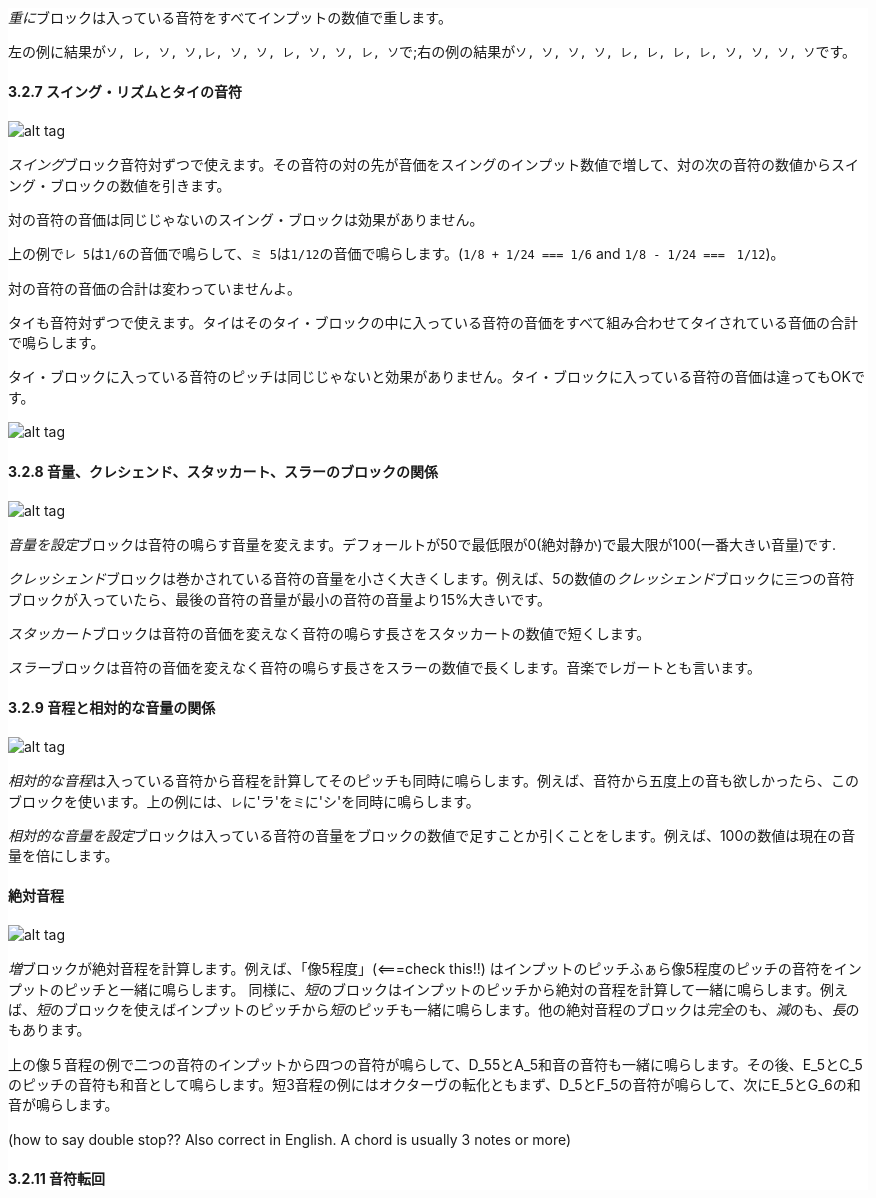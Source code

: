 *重に*ブロックは入っている音符をすべてインプットの数値で重します。

左の例に結果が`ソ, レ, ソ, ソ,レ, ソ, ソ, レ, ソ, ソ, レ, ソ`で;右の例の結果が`ソ, ソ, ソ, ソ, レ, レ, レ, レ, ソ, ソ, ソ, ソ`です。

#### <a name="スイング"></a>3.2.7 スイング・リズムとタイの音符

![alt tag](./transform7.svg "スイング・リズムとタイ音符の方法")

*スイング*ブロック音符対ずつで使えます。その音符の対の先が音価をスイングのインプット数値で増して、対の次の音符の数値からスイング・ブロックの数値を引きます。

対の音符の音価は同じじゃないのスイング・ブロックは効果がありません。

上の例で`レ 5`は`1/6`の音価で鳴らして、`ミ 5`は`1/12`の音価で鳴らします。(`1/8 + 1/24 === 1/6` and `1/8 - 1/24 ===　1/12`)。 

対の音符の音価の合計は変わっていませんよ。

タイも音符対ずつで使えます。タイはそのタイ・ブロックの中に入っている音符の音価をすべて組み合わせてタイされている音価の合計で鳴らします。

タイ・ブロックに入っている音符のピッチは同じじゃないと効果がありません。タイ・ブロックに入っている音符の音価は違ってもOKです。

![alt tag](../master/charts/TiesChart.svg "タイ・ブロックの使う方法")

#### <a name="他の転化"></a>3.2.8 音量、クレシェンド、スタッカート、スラーのブロックの関係

![alt tag](./transform8.svg "音量を設定, クレッシェンド, スタッカート, またスラーのブロック")

*音量を設定*ブロックは音符の鳴らす音量を変えます。デフォールトが50で最低限が0(絶対静か)で最大限が100(一番大きい音量)です.

*クレッシェンド*ブロックは巻かされている音符の音量を小さく大きくします。例えば、5の数値の*クレッシェンド*ブロックに三つの音符ブロックが入っていたら、最後の音符の音量が最小の音符の音量より15%大きいです。

*スタッカート*ブロックは音符の音価を変えなく音符の鳴らす長さをスタッカートの数値で短くします。

*スラー*ブロックは音符の音価を変えなく音符の鳴らす長さをスラーの数値で長くします。音楽でレガートとも言います。

#### <a name="音程と相対的な音量"></a>3.2.9 音程と相対的な音量の関係

![alt tag](./transform9.svg "相対的な音程ブロックと相対的な音量を設定ブロック")

*相対的な音程*は入っている音符から音程を計算してそのピッチも同時に鳴らします。例えば、音符から五度上の音も欲しかったら、このブロックを使います。上の例には、`レ`に'ラ'を`ミ`に'シ'を同時に鳴らします。

*相対的な音量を設定*ブロックは入っている音符の音量をブロックの数値で足すことか引くことをします。例えば、100の数値は現在の音量を倍にします。

#### <a name= "絶対音程"></a>絶対音程

![alt tag](./transform14.svg "Using 絶対音程")

*増*ブロックが絶対音程を計算します。例えば、「像5程度」(<===check this!!) はインプットのピッチふぁら像5程度のピッチの音符をインプットのピッチと一緒に鳴らします。 同様に、*短*のブロックはインプットのピッチから絶対の音程を計算して一緒に鳴らします。例えば、*短*のブロックを使えばインプットのピッチから*短*のピッチも一緒に鳴らします。他の絶対音程のブロックは*完全*のも、*減*のも、*長*のもあります。

上の像５音程の例で二つの音符のインプットから四つの音符が鳴らして、D_55とA_5和音の音符も一緒に鳴らします。その後、E_5とC_5のピッチの音符も和音として鳴らします。短3音程の例にはオクターヴの転化ともまず、D_5とF_5の音符が鳴らして、次にE_5とG_6の和音が鳴らします。

(how to say double stop?? Also correct in English. A chord is usually 3 notes or more)

#### <a name= "転回"></a>3.2.11 音符転回
